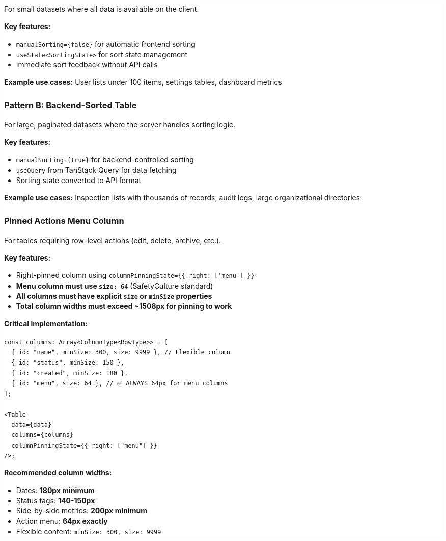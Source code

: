For small datasets where all data is available on the client.

**Key features:**

- `manualSorting={false}` for automatic frontend sorting
- `useState<SortingState>` for sort state management
- Immediate sort feedback without API calls

**Example use cases:** User lists under 100 items, settings tables, dashboard metrics

### Pattern B: Backend-Sorted Table

For large, paginated datasets where the server handles sorting logic.

**Key features:**

- `manualSorting={true}` for backend-controlled sorting
- `useQuery` from TanStack Query for data fetching
- Sorting state converted to API format

**Example use cases:** Inspection lists with thousands of records, audit logs, large organizational directories

### Pinned Actions Menu Column

For tables requiring row-level actions (edit, delete, archive, etc.).

**Key features:**

- Right-pinned column using `columnPinningState={{ right: ['menu'] }}`
- **Menu column must use `size: 64`** (SafetyCulture standard)
- **All columns must have explicit `size` or `minSize` properties**
- **Total column widths must exceed ~1508px for pinning to work**

**Critical implementation:**

```tsx
const columns: Array<ColumnType<RowType>> = [
  { id: "name", minSize: 300, size: 9999 }, // Flexible column
  { id: "status", minSize: 150 },
  { id: "created", minSize: 180 },
  { id: "menu", size: 64 }, // ✅ ALWAYS 64px for menu columns
];

<Table
  data={data}
  columns={columns}
  columnPinningState={{ right: ["menu"] }}
/>;
```

**Recommended column widths:**

- Dates: **180px minimum**
- Status tags: **140-150px**
- Side-by-side metrics: **200px minimum**
- Action menu: **64px exactly**
- Flexible content: `minSize: 300, size: 9999`
